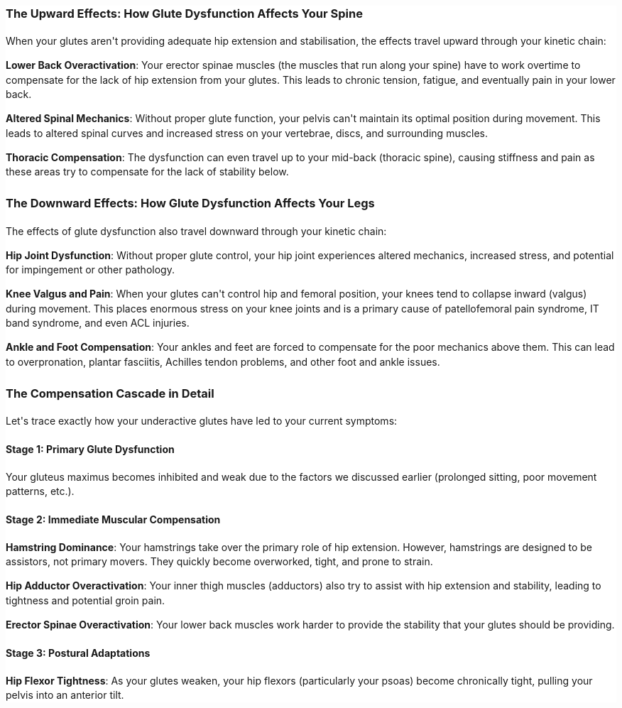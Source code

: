 ### The Upward Effects: How Glute Dysfunction Affects Your Spine

When your glutes aren't providing adequate hip extension and stabilisation, the effects travel upward through your kinetic chain:

**Lower Back Overactivation**: Your erector spinae muscles (the muscles that run along your spine) have to work overtime to compensate for the lack of hip extension from your glutes. This leads to chronic tension, fatigue, and eventually pain in your lower back.

**Altered Spinal Mechanics**: Without proper glute function, your pelvis can't maintain its optimal position during movement. This leads to altered spinal curves and increased stress on your vertebrae, discs, and surrounding muscles.

**Thoracic Compensation**: The dysfunction can even travel up to your mid-back (thoracic spine), causing stiffness and pain as these areas try to compensate for the lack of stability below.

### The Downward Effects: How Glute Dysfunction Affects Your Legs

The effects of glute dysfunction also travel downward through your kinetic chain:

**Hip Joint Dysfunction**: Without proper glute control, your hip joint experiences altered mechanics, increased stress, and potential for impingement or other pathology.

**Knee Valgus and Pain**: When your glutes can't control hip and femoral position, your knees tend to collapse inward (valgus) during movement. This places enormous stress on your knee joints and is a primary cause of patellofemoral pain syndrome, IT band syndrome, and even ACL injuries.

**Ankle and Foot Compensation**: Your ankles and feet are forced to compensate for the poor mechanics above them. This can lead to overpronation, plantar fasciitis, Achilles tendon problems, and other foot and ankle issues.

### The Compensation Cascade in Detail

Let's trace exactly how your underactive glutes have led to your current symptoms:

#### Stage 1: Primary Glute Dysfunction
Your gluteus maximus becomes inhibited and weak due to the factors we discussed earlier (prolonged sitting, poor movement patterns, etc.).

#### Stage 2: Immediate Muscular Compensation
**Hamstring Dominance**: Your hamstrings take over the primary role of hip extension. However, hamstrings are designed to be assistors, not primary movers. They quickly become overworked, tight, and prone to strain.

**Hip Adductor Overactivation**: Your inner thigh muscles (adductors) also try to assist with hip extension and stability, leading to tightness and potential groin pain.

**Erector Spinae Overactivation**: Your lower back muscles work harder to provide the stability that your glutes should be providing.

#### Stage 3: Postural Adaptations
**Hip Flexor Tightness**: As your glutes weaken, your hip flexors (particularly your psoas) become chronically tight, pulling your pelvis into an anterior tilt.
